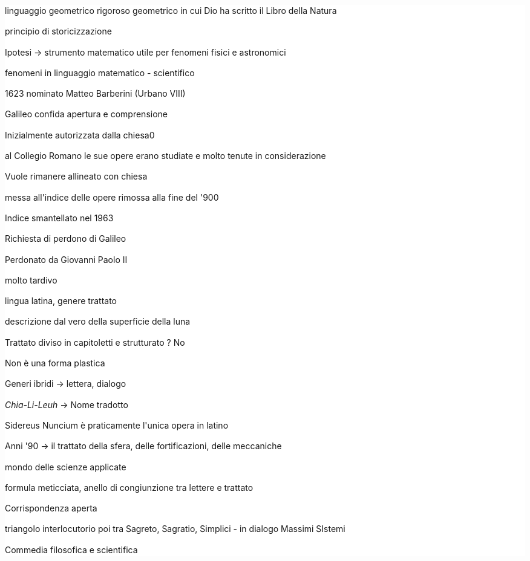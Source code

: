 linguaggio geometrico rigoroso geometrico in cui Dio ha scritto il Libro della Natura

principio di storicizzazione



Ipotesi -> strumento matematico utile per fenomeni fisici e astronomici

fenomeni in linguaggio matematico - scientifico

1623 nominato Matteo Barberini (Urbano VIII)

Galileo confida apertura e comprensione



Inizialmente autorizzata dalla chiesa0

al Collegio Romano le sue opere erano studiate e molto tenute in considerazione

Vuole rimanere allineato con chiesa

messa all'indice delle opere rimossa alla fine del '900

Indice smantellato nel 1963

Richiesta di perdono di Galileo

Perdonato da Giovanni Paolo II

molto tardivo





lingua latina, genere trattato

descrizione dal vero della superficie della luna



Trattato diviso in capitoletti e strutturato ? No

Non è una forma plastica

Generi ibridi  -> lettera, dialogo



*Chia-Li-Leuh* -> Nome tradotto

Sidereus Nuncium  è praticamente l'unica opera in latino

Anni '90 -> il trattato della sfera, delle fortificazioni, delle meccaniche

mondo delle scienze applicate

formula meticciata, anello di congiunzione tra lettere e trattato

Corrispondenza aperta

triangolo interlocutorio poi tra Sagreto, Sagratio, Simplici - in dialogo Massimi SIstemi

Commedia filosofica e scientifica




